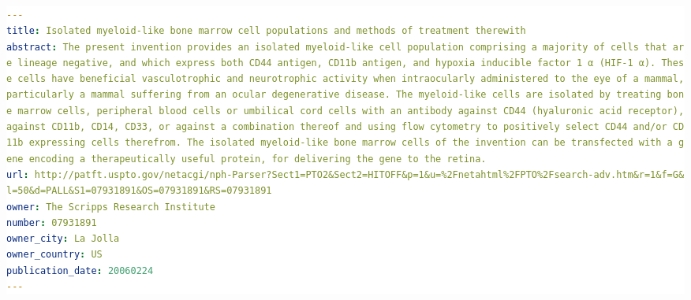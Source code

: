 ```yaml
---
title: Isolated myeloid-like bone marrow cell populations and methods of treatment therewith
abstract: The present invention provides an isolated myeloid-like cell population comprising a majority of cells that are lineage negative, and which express both CD44 antigen, CD11b antigen, and hypoxia inducible factor 1 α (HIF-1 α). These cells have beneficial vasculotrophic and neurotrophic activity when intraocularly administered to the eye of a mammal, particularly a mammal suffering from an ocular degenerative disease. The myeloid-like cells are isolated by treating bone marrow cells, peripheral blood cells or umbilical cord cells with an antibody against CD44 (hyaluronic acid receptor), against CD11b, CD14, CD33, or against a combination thereof and using flow cytometry to positively select CD44 and/or CD11b expressing cells therefrom. The isolated myeloid-like bone marrow cells of the invention can be transfected with a gene encoding a therapeutically useful protein, for delivering the gene to the retina.
url: http://patft.uspto.gov/netacgi/nph-Parser?Sect1=PTO2&Sect2=HITOFF&p=1&u=%2Fnetahtml%2FPTO%2Fsearch-adv.htm&r=1&f=G&l=50&d=PALL&S1=07931891&OS=07931891&RS=07931891
owner: The Scripps Research Institute
number: 07931891
owner_city: La Jolla
owner_country: US
publication_date: 20060224
---
```

